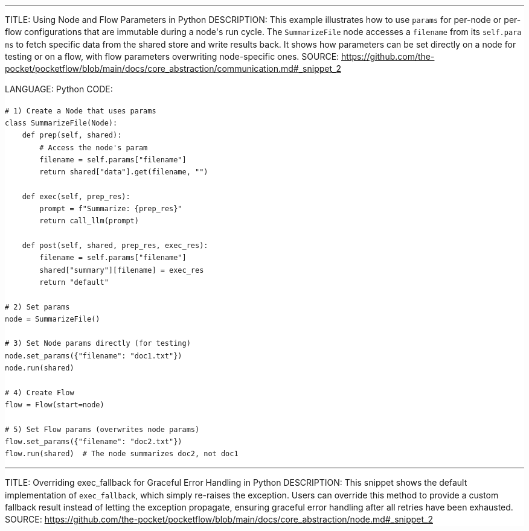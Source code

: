 ----------------------------------------

TITLE: Using Node and Flow Parameters in Python
DESCRIPTION: This example illustrates how to use `params` for per-node or per-flow configurations that are immutable during a node's run cycle. The `SummarizeFile` node accesses a `filename` from its `self.params` to fetch specific data from the shared store and write results back. It shows how parameters can be set directly on a node for testing or on a flow, with flow parameters overwriting node-specific ones.
SOURCE: https://github.com/the-pocket/pocketflow/blob/main/docs/core_abstraction/communication.md#_snippet_2

LANGUAGE: Python
CODE:
```
# 1) Create a Node that uses params
class SummarizeFile(Node):
    def prep(self, shared):
        # Access the node's param
        filename = self.params["filename"]
        return shared["data"].get(filename, "")

    def exec(self, prep_res):
        prompt = f"Summarize: {prep_res}"
        return call_llm(prompt)

    def post(self, shared, prep_res, exec_res):
        filename = self.params["filename"]
        shared["summary"][filename] = exec_res
        return "default"

# 2) Set params
node = SummarizeFile()

# 3) Set Node params directly (for testing)
node.set_params({"filename": "doc1.txt"})
node.run(shared)

# 4) Create Flow
flow = Flow(start=node)

# 5) Set Flow params (overwrites node params)
flow.set_params({"filename": "doc2.txt"})
flow.run(shared)  # The node summarizes doc2, not doc1
```

----------------------------------------

TITLE: Overriding exec_fallback for Graceful Error Handling in Python
DESCRIPTION: This snippet shows the default implementation of `exec_fallback`, which simply re-raises the exception. Users can override this method to provide a custom fallback result instead of letting the exception propagate, ensuring graceful error handling after all retries have been exhausted.
SOURCE: https://github.com/the-pocket/pocketflow/blob/main/docs/core_abstraction/node.md#_snippet_2
